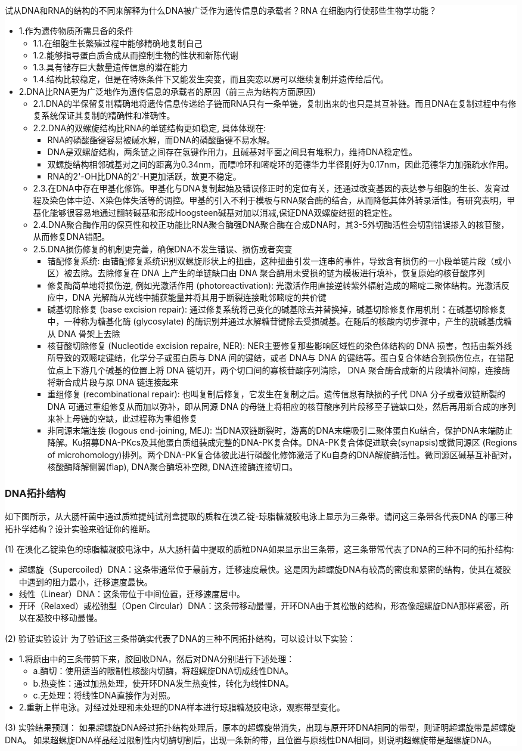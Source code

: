 试从DNA和RNA的结构的不同来解释为什么DNA被广泛作为遗传信息的承载者？RNA 在细胞内行使那些生物学功能？

- 1.作为遗传物质所需具备的条件
  - 1.1.在细胞生长繁殖过程中能够精确地复制自己
  - 1.2.能够指导蛋白质合成从而控制生物的性状和新陈代谢
  - 1.3.具有储存巨大数量遗传信息的潜在能力
  - 1.4.结构比较稳定，但是在特殊条件下又能发生突变，而且突恋以房可以继续复制并遗传给后代。
- 2.DNA比RNA更为广泛地作为遗传信息的承载者的原因（前三点为结构方面原因）
  - 2.1.DNA的半保留复制精确地将遗传信息传递给子链而RNA只有一条单链，复制出来的也只是其互补链。而且DNA在复制过程中有修复系统保证其复制的精确性和准确性。
  - 2.2.DNA的双螺旋结构比RNA的单链结构更如稳定, 具体体现在:
    - RNA的磷酸酯键容易被碱水解，而DNA的磷酸酯键不易水解。
    - DNA是双螺旋结构，两条链之间存在氢键作用力，且碱基对平面之间具有堆积力，维持DNA稳定性。
    - 双螺旋结构相邻碱基对之间的距离为0.34nm，而嘌呤环和嘧啶环的范德华力半径刚好为0.17nm，因此范德华力加强疏水作用。
    - RNA的2'-OH比DNA的2'-H更加活跃，故更不稳定。
  - 2.3.在DNA中存在甲基化修饰。甲基化与DNA复制起始及错误修正时的定位有关，还通过改变基因的表达参与细胞的生长、发育过程及染色体中迹、X染色体失活等的调控。甲基的引入不利于模板与RNA聚合酶的结合，从而降低其体外转录活性。有研究表明，甲基化能够很容易地通过翻转碱基和形成Hoogsteen碱基对加以消减,保证DNA双螺旋结挺的稳定性。
  - 2.4.DNA聚合酶作用的保真性和校正功能比RNA聚合酶强DNA聚合酶在合成DNA时，其3-5外切酶活性会切割错误掺入的核苷酸，从而修复DNA错配。
  - 2.5.DNA损伤修复的机制更完善，确保DNA不发生错误、损伤或者突变
    - 错配修复系统: 由错配修复系统识别双螺旋形状上的扭曲，这种扭曲引发一连串的事件，导致含有损伤的一小段单链片段（或小区）被去除。去除修复在 DNA 上产生的单链缺口由 DNA 聚合酶用未受损的链为模板进行填补，恢复原始的核苷酸序列
    - 修复酶简单地将损伤逆, 例如光激活作用 (photoreactivation): 光激活作用直接逆转紫外辐射造成的嘧啶二聚体结构。光激活反应中，DNA 光解酶从光线中捕获能量并将其用于断裂连接毗邻嘧啶的共价键
    - 碱基切除修复 (base excision repair): 通过修复系统将己变化的碱基除去并替换掉，碱基切除修复作用机制：在碱基切除修复中，一种称为糖基化酶 (glycosylate) 的酶识别并通过水解糖苷键除去受损碱基。在随后的核酸内切步骤中，产生的脱碱基戊糖从 DNA 骨架上去除
    - 核苷酸切除修复 (Nucleotide excision repaire, NER): NER主要修复那些影响区域性的染色体结构的 DNA 损害，包括由紫外线所导致的双嘧啶键结，化学分子或蛋白质与 DNA 间的键结，或者 DNA与 DNA 的键结等。蛋白复合体结合到损伤位点，在错配位点上下游几个碱基的位置上将 DNA 链切开，两个切口间的寡核苷酸序列清除， DNA 聚合酶合成新的片段填补间隙，连接酶将新合成片段与原 DNA 链连接起来
    - 重组修复 (recombinational repair): 也叫复制后修复，它发生在复制之后。遗传信息有缺损的子代 DNA 分子或者双链断裂的 DNA 可通过重组修复从而加以弥补，即从同源 DNA 的母链上将相应的核苷酸序列片段移至子链缺口处，然后再用新合成的序列来补上母链的空缺，此过程称为重组修复
    - 非同源末端连接 (logous end-joining, MEJ): 当DNA双链断裂时，游离的DNA末端吸引二聚体蛋白Ku结合，保护DNA末端防止降解。Ku招募DNA-PKcs及其他蛋白质组装成完整的DNA-PK复合体。DNA-PK复合体促进联会(synapsis)或微同源区 (Regions of microhomology)排列。两个DNA-PK复合体彼此进行磷酸化修饰激活了Ku自身的DNA解旋酶活性。微同源区碱基互补配对，核酸酶降解侧翼(flap), DNA聚合酶填补空隙, DNA连接酶连接切口。

### DNA拓扑结构

如下图所示，从大肠杆菌中通过质粒提纯试剂盒提取的质粒在溴乙锭-琼脂糖凝胶电泳上显示为三条带。请问这三条带各代表DNA 的哪三种拓扑学结构？设计实验来验证你的推断。

(1) 在溴化乙锭染色的琼脂糖凝胶电泳中，从大肠杆菌中提取的质粒DNA如果显示出三条带，这三条带常代表了DNA的三种不同的拓扑结构:

- 超螺旋（Supercoiled）DNA：这条带通常位于最前方，迁移速度最快。这是因为超螺旋DNA有较高的密度和紧密的结构，使其在凝胶中遇到的阻力最小，迁移速度最快。
- 线性（Linear）DNA：这条带位于中间位置，迁移速度居中。
- 开环（Relaxed）或松弛型（Open Circular）DNA：这条带移动最慢，开环DNA由于其松散的结构，形态像超螺旋DNA那样紧密，所以在凝胶中移动最慢。

(2) 验证实验设计
为了验证这三条带确实代表了DNA的三种不同拓扑结构，可以设计以下实验：

- 1.将原由中的三条带剪下来，胶回收DNA，然后对DNA分别进行下述处理：
  - a.酶切：使用适当的限制性核酸内切酶，将超螺旋DNA切成线性DNA。
  - b.热变性：通过加热处理，使开环DNA发生热变性，转化为线性DNA。
  - c.无处理：将线性DNA直接作为对照。
- 2.重新上样电泳。对经过处理和未处理的DNA样本进行琼脂糖凝胶电泳，观察带型变化。

(3) 实验结果预测：
如果超螺旋DNA经过拓扑结构处理后，原本的超螺旋带消失，出现与原开环DNA相同的带型，则证明超螺旋带是超螺旋DNA。
如果超螺旋DNA样品经过限制性内切酶切割后，出现一条新的带，且位置与原线性DNA相同，则说明超螺旋带是超螺旋DNA。
